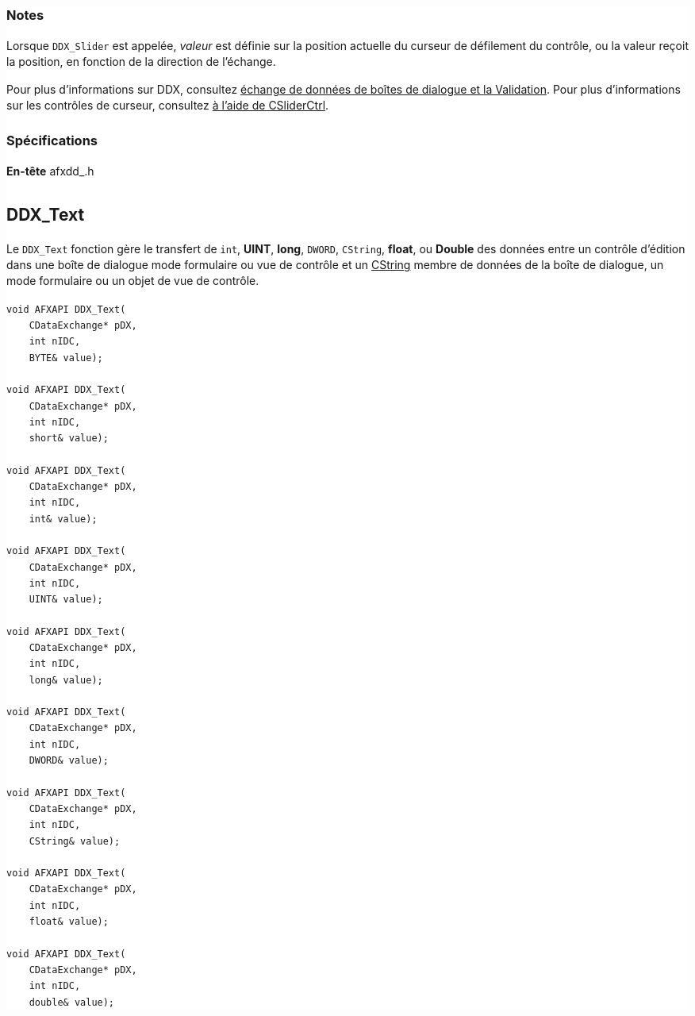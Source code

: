 ### <a name="remarks"></a>Notes  
 Lorsque `DDX_Slider` est appelée, *valeur* est définie sur la position actuelle du curseur de défilement du contrôle, ou la valeur reçoit la position, en fonction de la direction de l’échange.  
  
 Pour plus d’informations sur DDX, consultez [échange de données de boîtes de dialogue et la Validation](../../mfc/dialog-data-exchange-and-validation.md). Pour plus d’informations sur les contrôles de curseur, consultez [à l’aide de CSliderCtrl](../../mfc/using-csliderctrl.md).  
  
### <a name="requirements"></a>Spécifications  
  **En-tête** afxdd_.h  
  
##  <a name="ddx_text"></a>  DDX_Text  
 Le `DDX_Text` fonction gère le transfert de `int`, **UINT**, **long**, `DWORD`, `CString`, **float**, ou  **Double** des données entre un contrôle d’édition dans une boîte de dialogue mode formulaire ou vue de contrôle et un [CString](../../atl-mfc-shared/reference/cstringt-class.md) membre de données de la boîte de dialogue, un mode formulaire ou un objet de vue de contrôle.  
  
```  
void AFXAPI DDX_Text(
    CDataExchange* pDX,  
    int nIDC,  
    BYTE& value);

void AFXAPI DDX_Text(
    CDataExchange* pDX,  
    int nIDC,  
    short& value);

void AFXAPI DDX_Text(
    CDataExchange* pDX,  
    int nIDC,  
    int& value);

void AFXAPI DDX_Text(
    CDataExchange* pDX,  
    int nIDC,  
    UINT& value);

void AFXAPI DDX_Text(
    CDataExchange* pDX,  
    int nIDC,  
    long& value);

void AFXAPI DDX_Text(
    CDataExchange* pDX,  
    int nIDC,  
    DWORD& value);

void AFXAPI DDX_Text(
    CDataExchange* pDX,  
    int nIDC,  
    CString& value);

void AFXAPI DDX_Text(
    CDataExchange* pDX,  
    int nIDC,  
    float& value);

void AFXAPI DDX_Text(
    CDataExchange* pDX,  
    int nIDC,  
    double& value);

```